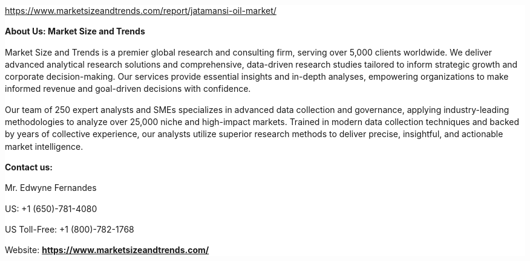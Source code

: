 <a href="https://www.marketsizeandtrends.com/report/jatamansi-oil-market/">https://www.marketsizeandtrends.com/report/jatamansi-oil-market/</a></strong></p><p><strong>About Us: Market Size and Trends</strong></p><p>Market Size and Trends is a premier global research and consulting firm, serving over 5,000 clients worldwide. We deliver advanced analytical research solutions and comprehensive, data-driven research studies tailored to inform strategic growth and corporate decision-making. Our services provide essential insights and in-depth analyses, empowering organizations to make informed revenue and goal-driven decisions with confidence.</p><p>Our team of 250 expert analysts and SMEs specializes in advanced data collection and governance, applying industry-leading methodologies to analyze over 25,000 niche and high-impact markets. Trained in modern data collection techniques and backed by years of collective experience, our analysts utilize superior research methods to deliver precise, insightful, and actionable market intelligence.</p><p><strong>Contact us:</strong></p><p>Mr. Edwyne Fernandes</p><p>US: +1 (650)-781-4080</p><p>US Toll-Free: +1 (800)-782-1768</p><p>Website: <strong><a href="https://www.marketsizeandtrends.com/">https://www.marketsizeandtrends.com/</a></strong></p>
